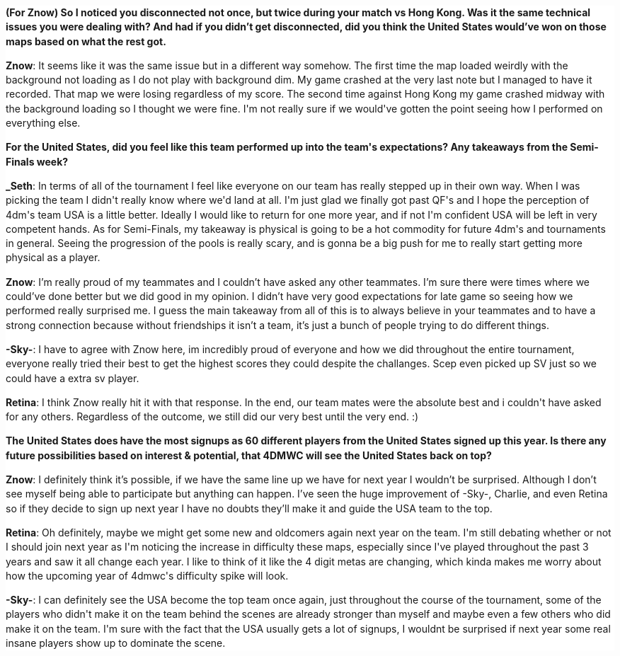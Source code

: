 **(For Znow) So I noticed you disconnected not once, but twice during your match vs Hong Kong. Was it the same technical issues you were dealing with? And had if you didn’t get disconnected, did you think the United States would’ve won on those maps based on what the rest got.**

**Znow**: It seems like it was the same issue but in a different way somehow. The first time the map loaded weirdly with the background not loading as I do not play with background dim. My game crashed at the very last note but I managed to have it recorded. That map we were losing regardless of my score. The second time against Hong Kong my game crashed midway with the background loading so I thought we were fine. I'm not really sure if we would've gotten the point seeing how I performed on everything else.

**For the United States, did you feel like this team performed up into the team's expectations? Any takeaways from the Semi-Finals week?**

**_Seth**: In terms of all of the tournament I feel like everyone on our team has really stepped up in their own way.  When I was picking the team I didn't really know where we'd land at all. I'm just glad we finally got past QF's and I hope the perception of 4dm's team USA is a little better. Ideally I would like to return for one more year, and if not I'm confident USA will be left in very competent hands.
As for Semi-Finals, my takeaway is physical is going to be a hot commodity for future 4dm's and tournaments in general. Seeing the progression of the pools is really scary, and is gonna be a big push for me to really start getting more physical as a player. 

**Znow**: I’m really proud of my teammates and I couldn’t have asked any other teammates. I’m sure there were times where we could’ve done better but we did good in my opinion. I didn’t have very good expectations for late game so seeing how we performed really surprised me. I guess the main takeaway from all of this is to always believe in your teammates and to have a strong connection because without friendships it isn’t a team, it’s just a bunch of people trying to do different things.

**-Sky-**: I have to agree with Znow here, im incredibly proud of everyone and how we did throughout the entire tournament, everyone really tried their best to get the highest scores they could despite the challanges. Scep even picked up SV just so we could have a extra sv player.

**Retina**: I think Znow really hit it with that response. In the end, our team mates were the absolute best and i couldn't have asked for any others. Regardless of the outcome, we still did our very best until the very end. :)

**The United States does have the most signups as 60 different players from the United States signed up this year. Is there any future possibilities based on interest & potential, that 4DMWC will see the United States back on top?**

**Znow**: I definitely think it’s possible, if we have the same line up we have for next year I wouldn’t be surprised. Although I don’t see myself being able to participate but anything can happen. I’ve seen the huge improvement of -Sky-, Charlie, and even Retina so if they decide to sign up next year I have no doubts they’ll make it and guide the USA team to the top.

**Retina**: Oh definitely, maybe we might get some new and oldcomers again next year on the team. I'm still debating whether or not I should join next year as I'm noticing the increase in difficulty these maps, especially since I've played throughout the past 3 years and saw it all change each year. I like to think of it like the 4 digit metas are changing, which kinda makes me worry about how the upcoming year of 4dmwc's difficulty spike will look.

**-Sky-**: I can definitely see the USA become the top team once again, just throughout the course of the tournament, some of the players who didn't make it on the team behind the scenes are already stronger than myself and maybe even a few others who did make it on the team. I'm sure with the fact that the USA usually gets a lot of signups, I wouldnt be surprised if next year some real insane players show up to dominate the scene.

